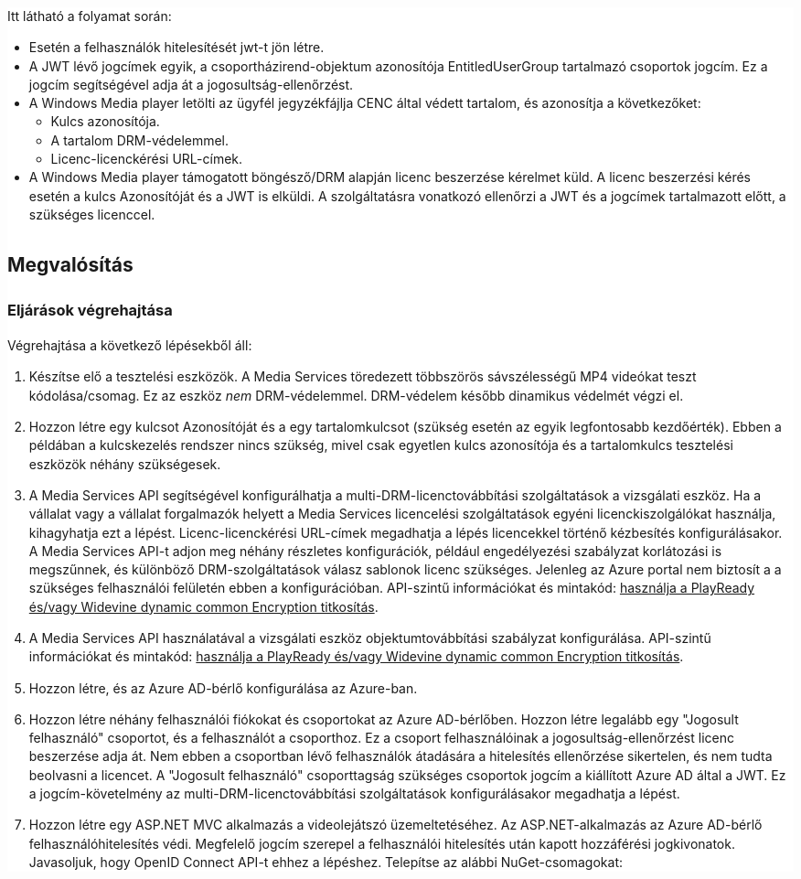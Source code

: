 Itt látható a folyamat során:

* Esetén a felhasználók hitelesítését jwt-t jön létre.
* A JWT lévő jogcímek egyik, a csoportházirend-objektum azonosítója EntitledUserGroup tartalmazó csoportok jogcím. Ez a jogcím segítségével adja át a jogosultság-ellenőrzést.
* A Windows Media player letölti az ügyfél jegyzékfájlja CENC által védett tartalom, és azonosítja a következőket:
   * Kulcs azonosítója.
   * A tartalom DRM-védelemmel.
   * Licenc-licenckérési URL-címek.
* A Windows Media player támogatott böngésző/DRM alapján licenc beszerzése kérelmet küld. A licenc beszerzési kérés esetén a kulcs Azonosítóját és a JWT is elküldi. A szolgáltatásra vonatkozó ellenőrzi a JWT és a jogcímek tartalmazott előtt, a szükséges licenccel.

## <a name="implementation"></a>Megvalósítás
### <a name="implementation-procedures"></a>Eljárások végrehajtása
Végrehajtása a következő lépésekből áll:

1. Készítse elő a tesztelési eszközök. A Media Services töredezett többszörös sávszélességű MP4 videókat teszt kódolása/csomag. Ez az eszköz *nem* DRM-védelemmel. DRM-védelem később dinamikus védelmét végzi el.

2. Hozzon létre egy kulcsot Azonosítóját és a egy tartalomkulcsot (szükség esetén az egyik legfontosabb kezdőérték). Ebben a példában a kulcskezelés rendszer nincs szükség, mivel csak egyetlen kulcs azonosítója és a tartalomkulcs tesztelési eszközök néhány szükségesek.

3. A Media Services API segítségével konfigurálhatja a multi-DRM-licenctovábbítási szolgáltatások a vizsgálati eszköz. Ha a vállalat vagy a vállalat forgalmazók helyett a Media Services licencelési szolgáltatások egyéni licenckiszolgálókat használja, kihagyhatja ezt a lépést. Licenc-licenckérési URL-címek megadhatja a lépés licencekkel történő kézbesítés konfigurálásakor. A Media Services API-t adjon meg néhány részletes konfigurációk, például engedélyezési szabályzat korlátozási is megszűnnek, és különböző DRM-szolgáltatások válasz sablonok licenc szükséges. Jelenleg az Azure portal nem biztosít a a szükséges felhasználói felületén ebben a konfigurációban. API-szintű információkat és mintakód: [használja a PlayReady és/vagy Widevine dynamic common Encryption titkosítás](protect-with-drm.md).

4. A Media Services API használatával a vizsgálati eszköz objektumtovábbítási szabályzat konfigurálása. API-szintű információkat és mintakód: [használja a PlayReady és/vagy Widevine dynamic common Encryption titkosítás](protect-with-drm.md).

5. Hozzon létre, és az Azure AD-bérlő konfigurálása az Azure-ban.

6. Hozzon létre néhány felhasználói fiókokat és csoportokat az Azure AD-bérlőben. Hozzon létre legalább egy "Jogosult felhasználó" csoportot, és a felhasználót a csoporthoz. Ez a csoport felhasználóinak a jogosultság-ellenőrzést licenc beszerzése adja át. Nem ebben a csoportban lévő felhasználók átadására a hitelesítés ellenőrzése sikertelen, és nem tudta beolvasni a licencet. A "Jogosult felhasználó" csoporttagság szükséges csoportok jogcím a kiállított Azure AD által a JWT. Ez a jogcím-követelmény az multi-DRM-licenctovábbítási szolgáltatások konfigurálásakor megadhatja a lépést.

7. Hozzon létre egy ASP.NET MVC alkalmazás a videolejátszó üzemeltetéséhez. Az ASP.NET-alkalmazás az Azure AD-bérlő felhasználóhitelesítés védi. Megfelelő jogcím szerepel a felhasználói hitelesítés után kapott hozzáférési jogkivonatok. Javasoljuk, hogy OpenID Connect API-t ehhez a lépéshez. Telepítse az alábbi NuGet-csomagokat:
